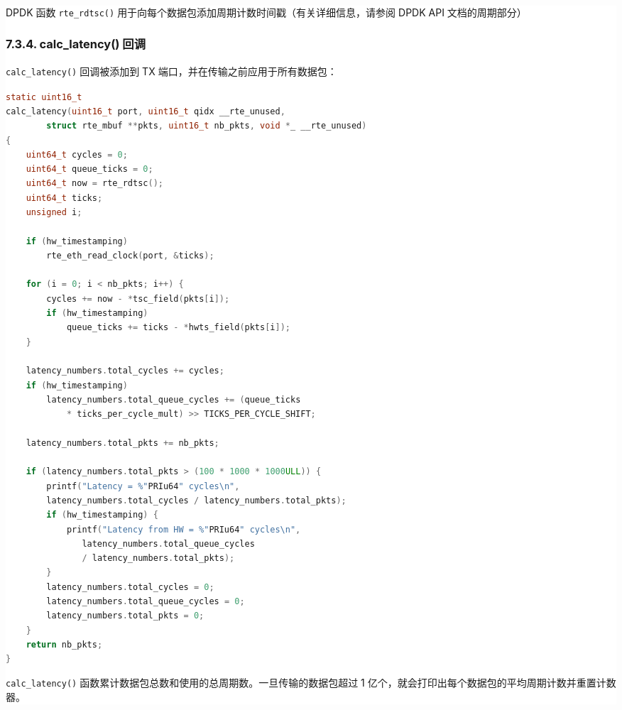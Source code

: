 DPDK 函数 `rte_rdtsc()` 用于向每个数据包添加周期计数时间戳（有关详细信息，请参阅 DPDK API 文档的周期部分）

### 7.3.4. calc_latency() 回调

`calc_latency()` 回调被添加到 TX 端口，并在传输之前应用于所有数据包：

```c
static uint16_t
calc_latency(uint16_t port, uint16_t qidx __rte_unused,
		struct rte_mbuf **pkts, uint16_t nb_pkts, void *_ __rte_unused)
{
	uint64_t cycles = 0;
	uint64_t queue_ticks = 0;
	uint64_t now = rte_rdtsc();
	uint64_t ticks;
	unsigned i;

	if (hw_timestamping)
		rte_eth_read_clock(port, &ticks);

	for (i = 0; i < nb_pkts; i++) {
		cycles += now - *tsc_field(pkts[i]);
		if (hw_timestamping)
			queue_ticks += ticks - *hwts_field(pkts[i]);
	}

	latency_numbers.total_cycles += cycles;
	if (hw_timestamping)
		latency_numbers.total_queue_cycles += (queue_ticks
			* ticks_per_cycle_mult) >> TICKS_PER_CYCLE_SHIFT;

	latency_numbers.total_pkts += nb_pkts;

	if (latency_numbers.total_pkts > (100 * 1000 * 1000ULL)) {
		printf("Latency = %"PRIu64" cycles\n",
		latency_numbers.total_cycles / latency_numbers.total_pkts);
		if (hw_timestamping) {
			printf("Latency from HW = %"PRIu64" cycles\n",
			   latency_numbers.total_queue_cycles
			   / latency_numbers.total_pkts);
		}
		latency_numbers.total_cycles = 0;
		latency_numbers.total_queue_cycles = 0;
		latency_numbers.total_pkts = 0;
	}
	return nb_pkts;
}
```

`calc_latency()` 函数累计数据包总数和使用的总周期数。一旦传输的数据包超过 1 亿个，就会打印出每个数据包的平均周期计数并重置计数器。

